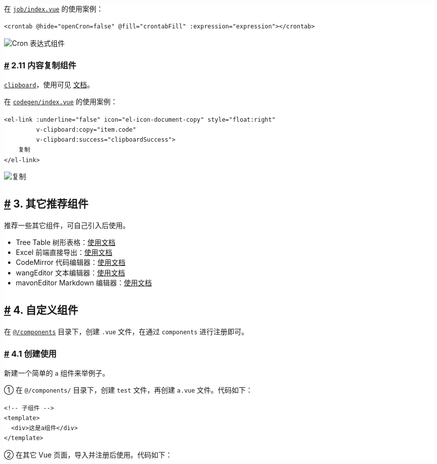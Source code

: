  在 [`job/index.vue`](https://github.com/yudaocode/yudao-ui-admin-vue2/blob/master/src/views/infra/job/index.vue#L122-L124) 的使用案例：


```
<crontab @hide="openCron=false" @fill="crontabFill" :expression="expression"></crontab>

```
![Cron 表达式组件](https://doc.iocoder.cn/img/Vue2/%E7%B3%BB%E7%BB%9F%E7%BB%84%E4%BB%B6/09.png)

 ### [#](#_2-11-内容复制组件) 2.11 内容复制组件

 [`clipboard`](https://github.com/zenorocha/clipboard.js)，使用可见 [文档](https://panjiachen.github.io/vue-element-admin-site/zh/feature/component/clipboard.html)。

 在 [`codegen/index.vue`](https://github.com/yudaocode/yudao-ui-admin-vue2/blob/master/src/views/infra/codegen/index.vue#L70-L78) 的使用案例：


```
<el-link :underline="false" icon="el-icon-document-copy" style="float:right"
         v-clipboard:copy="item.code"
         v-clipboard:success="clipboardSuccess">
    复制
</el-link>

```
![复制](https://doc.iocoder.cn/img/Vue2/%E7%B3%BB%E7%BB%9F%E7%BB%84%E4%BB%B6/10.png)

 ## [#](#_3-其它推荐组件) 3. 其它推荐组件

 推荐一些其它组件，可自己引入后使用。

 * Tree Table 树形表格：[使用文档](https://panjiachen.github.io/vue-element-admin-site/zh/feature/component/tree-table.html)
* Excel 前端直接导出：[使用文档](https://panjiachen.github.io/vue-element-admin-site/zh/feature/component/excel.html)
* CodeMirror 代码编辑器：[使用文档](https://github.com/codemirror/CodeMirror)
* wangEditor 文本编辑器：[使用文档](https://www.wangeditor.com/)
* mavonEditor Markdown 编辑器：[使用文档](https://github.com/hinesboy/mavonEditor)

 ## [#](#_4-自定义组件) 4. 自定义组件

 在 [`@/components`](https://github.com/yudaocode/yudao-ui-admin-vue2/tree/master/src/components) 目录下，创建 `.vue` 文件，在通过 `components` 进行注册即可。

 ### [#](#_4-1-创建使用) 4.1 创建使用

 新建一个简单的 `a` 组件来举例子。

 ① 在 `@/components/` 目录下，创建 `test` 文件，再创建 `a.vue` 文件。代码如下：


```
<!-- 子组件 -->
<template>
  <div>这是a组件</div>
</template>

```
② 在其它 Vue 页面，导入并注册后使用。代码如下：
